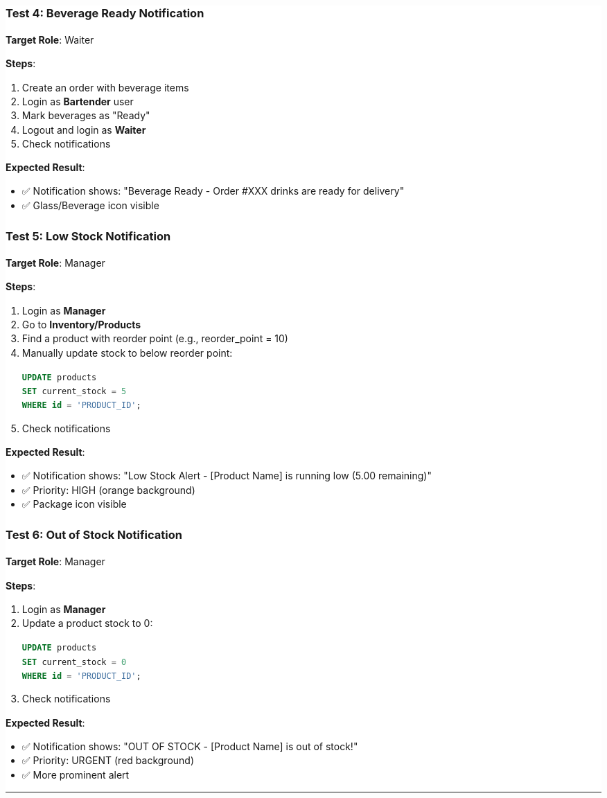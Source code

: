 ### Test 4: Beverage Ready Notification

**Target Role**: Waiter

**Steps**:
1. Create an order with beverage items
2. Login as **Bartender** user
3. Mark beverages as "Ready"
4. Logout and login as **Waiter**
5. Check notifications

**Expected Result**:
- ✅ Notification shows: "Beverage Ready - Order #XXX drinks are ready for delivery"
- ✅ Glass/Beverage icon visible

### Test 5: Low Stock Notification

**Target Role**: Manager

**Steps**:
1. Login as **Manager**
2. Go to **Inventory/Products**
3. Find a product with reorder point (e.g., reorder_point = 10)
4. Manually update stock to below reorder point:
   ```sql
   UPDATE products 
   SET current_stock = 5 
   WHERE id = 'PRODUCT_ID';
   ```
5. Check notifications

**Expected Result**:
- ✅ Notification shows: "Low Stock Alert - [Product Name] is running low (5.00 remaining)"
- ✅ Priority: HIGH (orange background)
- ✅ Package icon visible

### Test 6: Out of Stock Notification

**Target Role**: Manager

**Steps**:
1. Login as **Manager**
2. Update a product stock to 0:
   ```sql
   UPDATE products 
   SET current_stock = 0 
   WHERE id = 'PRODUCT_ID';
   ```
3. Check notifications

**Expected Result**:
- ✅ Notification shows: "OUT OF STOCK - [Product Name] is out of stock!"
- ✅ Priority: URGENT (red background)
- ✅ More prominent alert

---